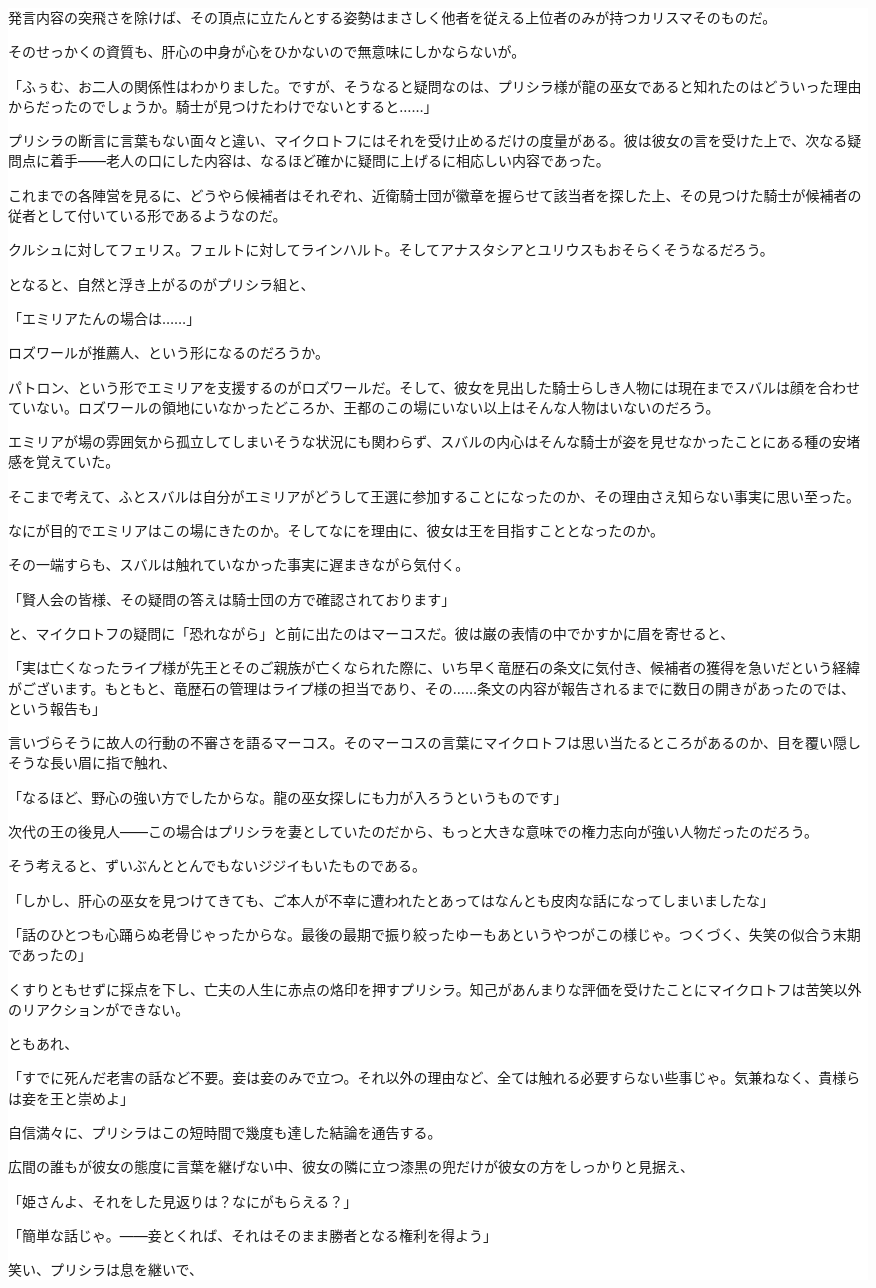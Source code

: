発言内容の突飛さを除けば、その頂点に立たんとする姿勢はまさしく他者を従える上位者のみが持つカリスマそのものだ。

そのせっかくの資質も、肝心の中身が心をひかないので無意味にしかならないが。

「ふぅむ、お二人の関係性はわかりました。ですが、そうなると疑問なのは、プリシラ様が龍の巫女であると知れたのはどういった理由からだったのでしょうか。騎士が見つけたわけでないとすると……」

プリシラの断言に言葉もない面々と違い、マイクロトフにはそれを受け止めるだけの度量がある。彼は彼女の言を受けた上で、次なる疑問点に着手――老人の口にした内容は、なるほど確かに疑問に上げるに相応しい内容であった。

これまでの各陣営を見るに、どうやら候補者はそれぞれ、近衛騎士団が徽章を握らせて該当者を探した上、その見つけた騎士が候補者の従者として付いている形であるようなのだ。

クルシュに対してフェリス。フェルトに対してラインハルト。そしてアナスタシアとユリウスもおそらくそうなるだろう。

となると、自然と浮き上がるのがプリシラ組と、

「エミリアたんの場合は……」

ロズワールが推薦人、という形になるのだろうか。

パトロン、という形でエミリアを支援するのがロズワールだ。そして、彼女を見出した騎士らしき人物には現在までスバルは顔を合わせていない。ロズワールの領地にいなかったどころか、王都のこの場にいない以上はそんな人物はいないのだろう。

エミリアが場の雰囲気から孤立してしまいそうな状況にも関わらず、スバルの内心はそんな騎士が姿を見せなかったことにある種の安堵感を覚えていた。

そこまで考えて、ふとスバルは自分がエミリアがどうして王選に参加することになったのか、その理由さえ知らない事実に思い至った。

なにが目的でエミリアはこの場にきたのか。そしてなにを理由に、彼女は王を目指すこととなったのか。

その一端すらも、スバルは触れていなかった事実に遅まきながら気付く。

「賢人会の皆様、その疑問の答えは騎士団の方で確認されております」

と、マイクロトフの疑問に「恐れながら」と前に出たのはマーコスだ。彼は巌の表情の中でかすかに眉を寄せると、

「実は亡くなったライプ様が先王とそのご親族が亡くなられた際に、いち早く竜歴石の条文に気付き、候補者の獲得を急いだという経緯がございます。もともと、竜歴石の管理はライプ様の担当であり、その……条文の内容が報告されるまでに数日の開きがあったのでは、という報告も」

言いづらそうに故人の行動の不審さを語るマーコス。そのマーコスの言葉にマイクロトフは思い当たるところがあるのか、目を覆い隠しそうな長い眉に指で触れ、

「なるほど、野心の強い方でしたからな。龍の巫女探しにも力が入ろうというものです」

次代の王の後見人――この場合はプリシラを妻としていたのだから、もっと大きな意味での権力志向が強い人物だったのだろう。

そう考えると、ずいぶんととんでもないジジイもいたものである。

「しかし、肝心の巫女を見つけてきても、ご本人が不幸に遭われたとあってはなんとも皮肉な話になってしまいましたな」

「話のひとつも心踊らぬ老骨じゃったからな。最後の最期で振り絞ったゆーもあというやつがこの様じゃ。つくづく、失笑の似合う末期であったの」

くすりともせずに採点を下し、亡夫の人生に赤点の烙印を押すプリシラ。知己があんまりな評価を受けたことにマイクロトフは苦笑以外のリアクションができない。

ともあれ、

「すでに死んだ老害の話など不要。妾は妾のみで立つ。それ以外の理由など、全ては触れる必要すらない些事じゃ。気兼ねなく、貴様らは妾を王と崇めよ」

自信満々に、プリシラはこの短時間で幾度も達した結論を通告する。

広間の誰もが彼女の態度に言葉を継げない中、彼女の隣に立つ漆黒の兜だけが彼女の方をしっかりと見据え、

「姫さんよ、それをした見返りは？なにがもらえる？」

「簡単な話じゃ。――妾とくれば、それはそのまま勝者となる権利を得よう」

笑い、プリシラは息を継いで、
